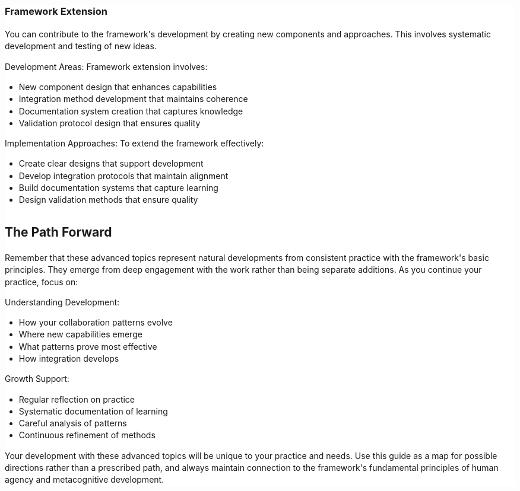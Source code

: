 ### Framework Extension

You can contribute to the framework's development by creating new components and approaches. This involves systematic development and testing of new ideas.

Development Areas:
Framework extension involves:

- New component design that enhances capabilities
- Integration method development that maintains coherence
- Documentation system creation that captures knowledge
- Validation protocol design that ensures quality

Implementation Approaches:
To extend the framework effectively:

- Create clear designs that support development
- Develop integration protocols that maintain alignment
- Build documentation systems that capture learning
- Design validation methods that ensure quality

## The Path Forward

Remember that these advanced topics represent natural developments from consistent practice with the framework's basic principles. They emerge from deep engagement with the work rather than being separate additions. As you continue your practice, focus on:

Understanding Development:

- How your collaboration patterns evolve
- Where new capabilities emerge
- What patterns prove most effective
- How integration develops

Growth Support:

- Regular reflection on practice
- Systematic documentation of learning
- Careful analysis of patterns
- Continuous refinement of methods

Your development with these advanced topics will be unique to your practice and needs. Use this guide as a map for possible directions rather than a prescribed path, and always maintain connection to the framework's fundamental principles of human agency and metacognitive development.
